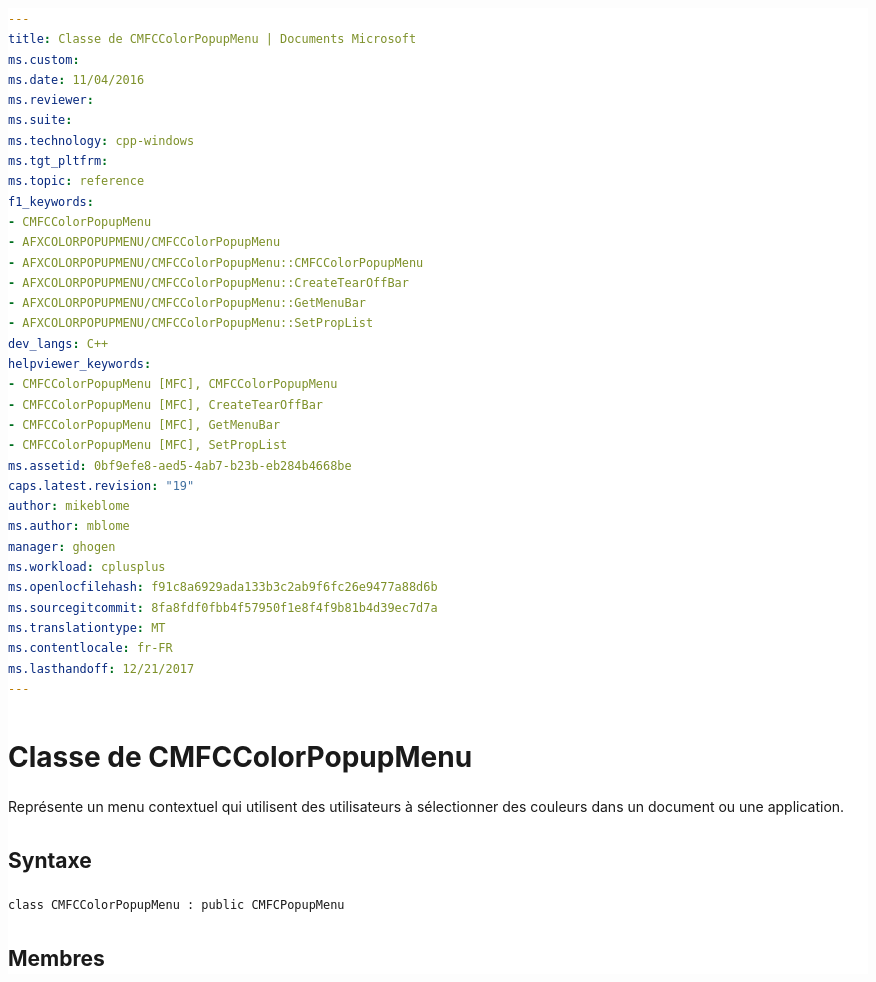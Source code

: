 ```yaml
---
title: Classe de CMFCColorPopupMenu | Documents Microsoft
ms.custom: 
ms.date: 11/04/2016
ms.reviewer: 
ms.suite: 
ms.technology: cpp-windows
ms.tgt_pltfrm: 
ms.topic: reference
f1_keywords:
- CMFCColorPopupMenu
- AFXCOLORPOPUPMENU/CMFCColorPopupMenu
- AFXCOLORPOPUPMENU/CMFCColorPopupMenu::CMFCColorPopupMenu
- AFXCOLORPOPUPMENU/CMFCColorPopupMenu::CreateTearOffBar
- AFXCOLORPOPUPMENU/CMFCColorPopupMenu::GetMenuBar
- AFXCOLORPOPUPMENU/CMFCColorPopupMenu::SetPropList
dev_langs: C++
helpviewer_keywords:
- CMFCColorPopupMenu [MFC], CMFCColorPopupMenu
- CMFCColorPopupMenu [MFC], CreateTearOffBar
- CMFCColorPopupMenu [MFC], GetMenuBar
- CMFCColorPopupMenu [MFC], SetPropList
ms.assetid: 0bf9efe8-aed5-4ab7-b23b-eb284b4668be
caps.latest.revision: "19"
author: mikeblome
ms.author: mblome
manager: ghogen
ms.workload: cplusplus
ms.openlocfilehash: f91c8a6929ada133b3c2ab9f6fc26e9477a88d6b
ms.sourcegitcommit: 8fa8fdf0fbb4f57950f1e8f4f9b81b4d39ec7d7a
ms.translationtype: MT
ms.contentlocale: fr-FR
ms.lasthandoff: 12/21/2017
---
```

# <a name="cmfccolorpopupmenu-class"></a>Classe de CMFCColorPopupMenu
Représente un menu contextuel qui utilisent des utilisateurs à sélectionner des couleurs dans un document ou une application.  
  
## <a name="syntax"></a>Syntaxe  
  
```  
class CMFCColorPopupMenu : public CMFCPopupMenu  
```  
  
## <a name="members"></a>Membres  
  